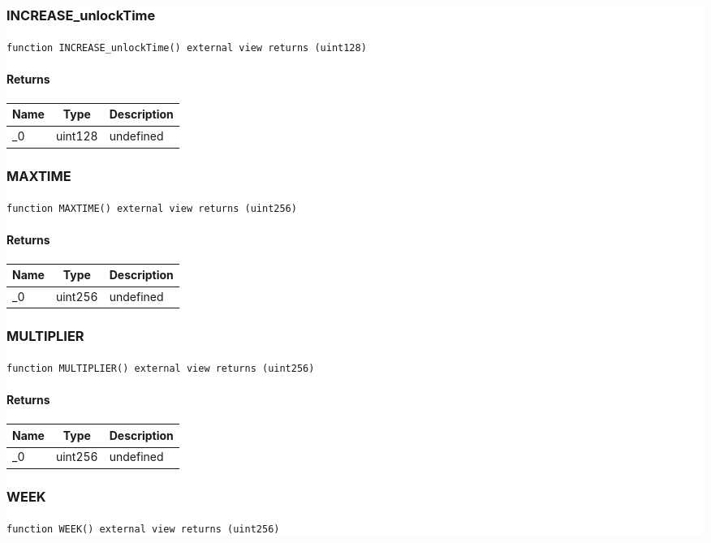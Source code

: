 ### INCREASE_unlockTime

```solidity
function INCREASE_unlockTime() external view returns (uint128)
```






#### Returns

| Name | Type | Description |
|---|---|---|
| _0 | uint128 | undefined |

### MAXTIME

```solidity
function MAXTIME() external view returns (uint256)
```






#### Returns

| Name | Type | Description |
|---|---|---|
| _0 | uint256 | undefined |

### MULTIPLIER

```solidity
function MULTIPLIER() external view returns (uint256)
```






#### Returns

| Name | Type | Description |
|---|---|---|
| _0 | uint256 | undefined |

### WEEK

```solidity
function WEEK() external view returns (uint256)
```






